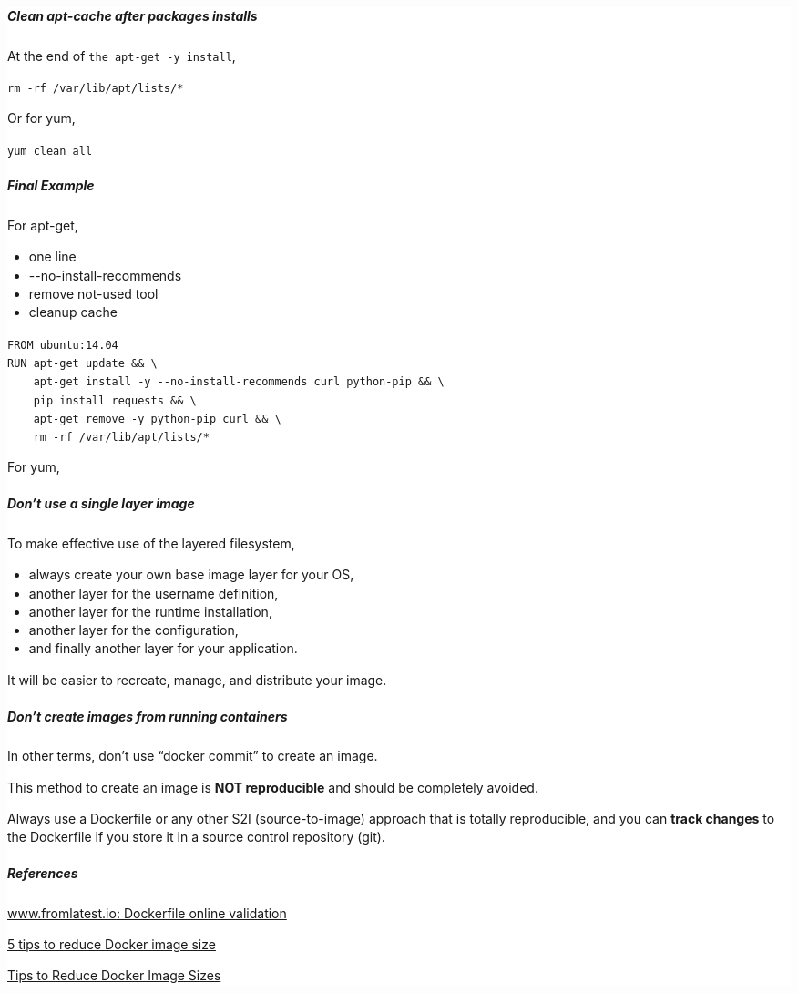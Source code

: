 
##### Clean apt-cache after packages installs
At the end of `the apt-get -y install`,
```
rm -rf /var/lib/apt/lists/* 
```

Or for yum,
```
yum clean all
```

##### Final Example
For apt-get,
* one line
* --no-install-recommends
* remove not-used tool
* cleanup cache
```
FROM ubuntu:14.04
RUN apt-get update && \
    apt-get install -y --no-install-recommends curl python-pip && \
    pip install requests && \
    apt-get remove -y python-pip curl && \
    rm -rf /var/lib/apt/lists/*
```

For yum,
```

```

##### Don’t use a single layer image
To make effective use of the layered filesystem, 
* always create your own base image layer for your OS, 
* another layer for the username definition, 
* another layer for the runtime installation, 
* another layer for the configuration, 
* and finally another layer for your application.

It will be easier to recreate, manage, and distribute your image.
##### Don’t create images from running containers
In other terms, don’t use “docker commit” to create an image. 

This method to create an image is __NOT reproducible__ and should be completely avoided.

Always use a Dockerfile or any other S2I (source-to-image) approach that is totally reproducible, and you can __track changes__ to the Dockerfile if you store it in a source control repository (git).

##### References
[www.fromlatest.io: Dockerfile online validation](https://www.fromlatest.io/#/)<br/>

[5 tips to reduce Docker image size](https://blog.florianlopes.io/5-tips-to-reduce-docker-image-size/)<br/>

[Tips to Reduce Docker Image Sizes](https://hackernoon.com/tips-to-reduce-docker-image-sizes-876095da3b34)<br/>
